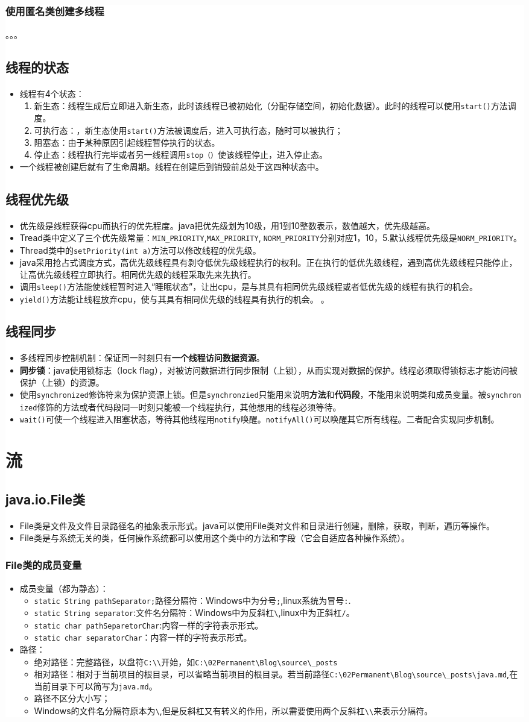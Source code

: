 ### 使用匿名类创建多线程
。。。

## 线程的状态

* 线程有4个状态：
  1.  新生态：线程生成后立即进入新生态，此时该线程已被初始化（分配存储空间，初始化数据）。此时的线程可以使用`start()`方法调度。
  2.  可执行态：，新生态使用`start()`方法被调度后，进入可执行态，随时可以被执行；
  3.  阻塞态：由于某种原因引起线程暂停执行的状态。
  4.  停止态：线程执行完毕或者另一线程调用`stop（）`使该线程停止，进入停止态。
* 一个线程被创建后就有了生命周期。线程在创建后到销毁前总处于这四种状态中。

## 线程优先级

* 优先级是线程获得cpu而执行的优先程度。java把优先级划为10级，用1到10整数表示，数值越大，优先级越高。
* Tread类中定义了三个优先级常量：`MIN_PRIORITY`,`MAX_PRIORITY`, `NORM_PRIORITY`分别对应1，10，5.默认线程优先级是`NORM_PRIORITY`。
* Thread类中的`setPriority(int a)`方法可以修改线程的优先级。
* java采用抢占式调度方式，高优先级线程具有剥夺低优先级线程执行的权利。正在执行的低优先级线程，遇到高优先级线程只能停止，让高优先级线程立即执行。相同优先级的线程采取先来先执行。
* 调用`sleep()`方法能使线程暂时进入“睡眠状态”，让出cpu，是与其具有相同优先级线程或者低优先级的线程有执行的机会。
* `yield()`方法能让线程放弃cpu，使与其具有相同优先级的线程具有执行的机会。
。
## 线程同步

* 多线程同步控制机制：保证同一时刻只有**一个线程访问数据资源**。
* **同步锁**：java使用锁标志（lock flag），对被访问数据进行同步限制（上锁），从而实现对数据的保护。线程必须取得锁标志才能访问被保护（上锁）的资源。
* 使用`synchronized`修饰符来为保护资源上锁。但是`synchronzied`只能用来说明**方法**和**代码段**，不能用来说明类和成员变量。被`synchronized`修饰的方法或者代码段同一时刻只能被一个线程执行，其他想用的线程必须等待。
* `wait()`可使一个线程进入阻塞状态，等待其他线程用`notify`唤醒。`notifyAll()`可以唤醒其它所有线程。二者配合实现同步机制。

# 流

## java.io.File类

* File类是文件及文件目录路径名的抽象表示形式。java可以使用File类对文件和目录进行创建，删除，获取，判断，遍历等操作。
* File类是与系统无关的类，任何操作系统都可以使用这个类中的方法和字段（它会自适应各种操作系统）。

### File类的成员变量

* 成员变量（都为静态）：
  * `static String pathSeparator;`路径分隔符：Windows中为分号`;`,linux系统为冒号`:`.
  * `static String separator`:文件名分隔符：Windows中为反斜杠`\`,linux中为正斜杠`/`。
  * `static char pathSeparetorChar`:内容一样的字符表示形式。
  * `static char separatorChar`：内容一样的字符表示形式。
* 路径：
  * 绝对路径：完整路径，以盘符`C:\\`开始，如`C:\02Permanent\Blog\source\_posts`
  * 相对路径：相对于当前项目的根目录，可以省略当前项目的根目录。若当前路径`C:\02Permanent\Blog\source\_posts\java.md`,在当前目录下可以简写为`java.md`。
  * 路径不区分大小写；
  * Windows的文件名分隔符原本为`\`,但是反斜杠又有转义的作用，所以需要使用两个反斜杠`\\`来表示分隔符。
